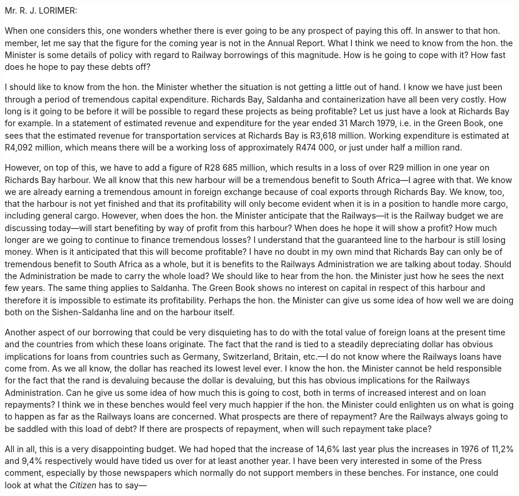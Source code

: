 <from>Mr. <person refersTo="hansard_za">R. J. LORIMER</person>:</from>

<p>When one considers this, one wonders whether there is ever going to be any prospect of paying this off. In answer to that hon. member, let me say that the figure for the coming year is not in the Annual Report. What I think we need to know from the hon. the Minister is some <span class="col_2369-2370" refersTo="page_1202"/>details of policy with regard to Railway borrowings of this magnitude. How is he going to cope with it? How fast does he hope to pay these debts off?</p>

<p>I should like to know from the hon. the Minister whether the situation is not getting a little out of hand. I know we have just been through a period of tremendous capital expenditure. Richards Bay, Saldanha and containerization have all been very costly. How long is it going to be before it will be possible to regard these projects as being profitable? Let us just have a look at Richards Bay for example. In a statement of estimated revenue and expenditure for the year ended 31 March 1979, i.e. in the Green Book, one sees that the estimated revenue for transportation services at Richards Bay is R3,618 million. Working expenditure is estimated at R4,092 million, which means there will be a working loss of approximately R474 000, or just under half a million rand.</p>

<p>However, on top of this, we have to add a figure of R28 685 million, which results in a loss of over R29 million in one year on Richards Bay harbour. We all know that this new harbour will be a tremendous benefit to South Africa&#x2014;I agree with that. We know we are already earning a tremendous amount in foreign exchange because of coal exports through Richards Bay. We know, too, that the harbour is not yet finished and that its profitability will only become evident when it is in a position to handle more cargo, including general cargo. However, when does the hon. the Minister anticipate that the Railways&#x2014;it is the Railway budget we are discussing today&#x2014;will start benefiting by way of profit from this harbour? When does he hope it will show a profit? How much longer are we going to continue to finance tremendous losses? I understand that the guaranteed line to the harbour is still losing money. When is it anticipated that this will become profitable? I have no doubt in my own mind that Richards Bay can only be of tremendous benefit to South Africa as a whole, but it is benefits to the Railways Administration we are talking about today. Should the Administration be made to carry the whole load? We should like to hear from the hon. the Minister just how he sees the next few years. The same thing applies to Saldanha. The Green Book shows no interest on capital in respect of this harbour and therefore it is impossible to estimate its profitability. Perhaps the hon. the Minister can give us some idea of how well we are doing both on the Sishen-Saldanha line and on the harbour itself.</p>

<p>Another aspect of our borrowing that could be very disquieting has to do with the total value of foreign loans at the present time and the countries from which these loans originate. The fact that the rand is tied to a steadily depreciating dollar has obvious implications for loans from countries such as Germany, Switzerland, Britain, etc.&#x2014;I do not know where the Railways loans have come from. As we all know, the dollar has reached its lowest level ever. I know the hon. the Minister cannot be held responsible for the fact that the rand is devaluing because the dollar is devaluing, but this has obvious implications for the Railways Administration. Can he give us some idea of how much this is going to cost, both in terms of increased interest and on loan repayments? I think we in these benches would feel very much happier if the hon. the Minister could enlighten us on what is going to happen as far as the Railways loans are concerned. What prospects are there of repayment? Are the Railways always going to be saddled with this load of debt? If there are prospects of repayment, when will such repayment take place?</p>

<p>All in all, this is a very disappointing budget. We had hoped that the increase of 14,6% last year plus the increases in 1976 of 11,2% and 9,4% respectively would have tided us over for at least another year. I have been very interested in some of the Press comment, especially by those newspapers which normally do not support members in these benches. For instance, one could look at what the <i>Citizen</i> has to say&#x2014;</p>
